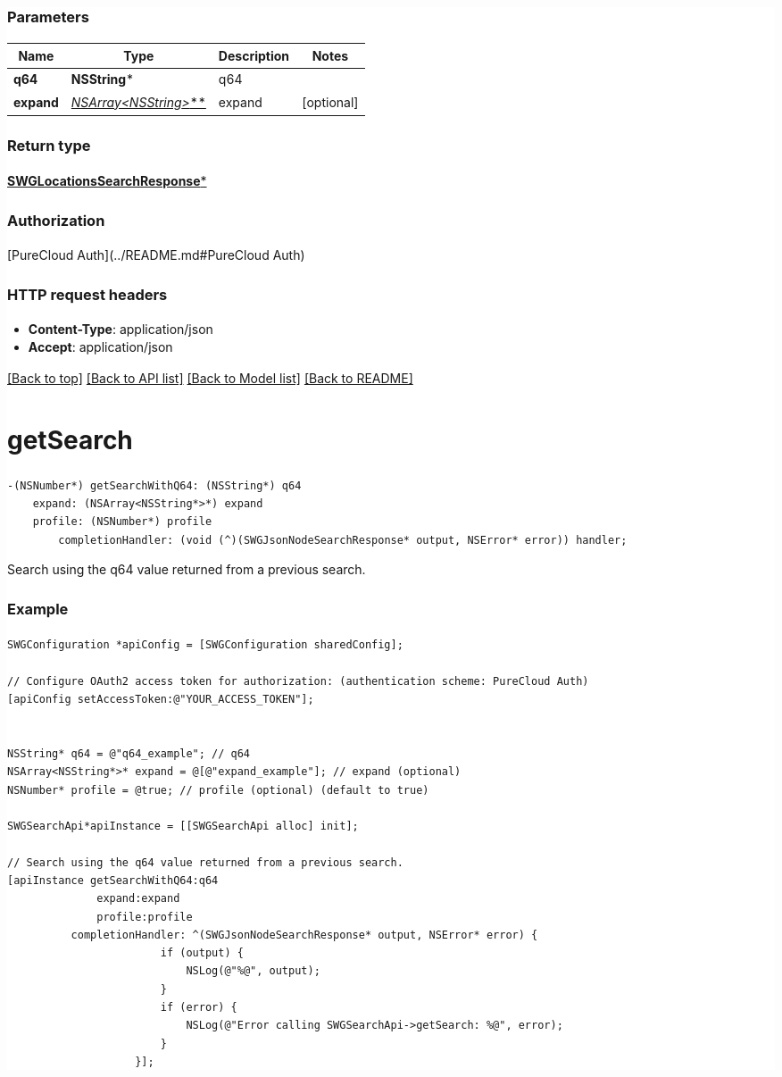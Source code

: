 ### Parameters

Name | Type | Description  | Notes
------------- | ------------- | ------------- | -------------
 **q64** | **NSString***| q64 | 
 **expand** | [**NSArray&lt;NSString*&gt;***](NSString*.md)| expand | [optional] 

### Return type

[**SWGLocationsSearchResponse***](SWGLocationsSearchResponse.md)

### Authorization

[PureCloud Auth](../README.md#PureCloud Auth)

### HTTP request headers

 - **Content-Type**: application/json
 - **Accept**: application/json

[[Back to top]](#) [[Back to API list]](../README.md#documentation-for-api-endpoints) [[Back to Model list]](../README.md#documentation-for-models) [[Back to README]](../README.md)

# **getSearch**
```objc
-(NSNumber*) getSearchWithQ64: (NSString*) q64
    expand: (NSArray<NSString*>*) expand
    profile: (NSNumber*) profile
        completionHandler: (void (^)(SWGJsonNodeSearchResponse* output, NSError* error)) handler;
```

Search using the q64 value returned from a previous search.



### Example 
```objc
SWGConfiguration *apiConfig = [SWGConfiguration sharedConfig];

// Configure OAuth2 access token for authorization: (authentication scheme: PureCloud Auth)
[apiConfig setAccessToken:@"YOUR_ACCESS_TOKEN"];


NSString* q64 = @"q64_example"; // q64
NSArray<NSString*>* expand = @[@"expand_example"]; // expand (optional)
NSNumber* profile = @true; // profile (optional) (default to true)

SWGSearchApi*apiInstance = [[SWGSearchApi alloc] init];

// Search using the q64 value returned from a previous search.
[apiInstance getSearchWithQ64:q64
              expand:expand
              profile:profile
          completionHandler: ^(SWGJsonNodeSearchResponse* output, NSError* error) {
                        if (output) {
                            NSLog(@"%@", output);
                        }
                        if (error) {
                            NSLog(@"Error calling SWGSearchApi->getSearch: %@", error);
                        }
                    }];
```

